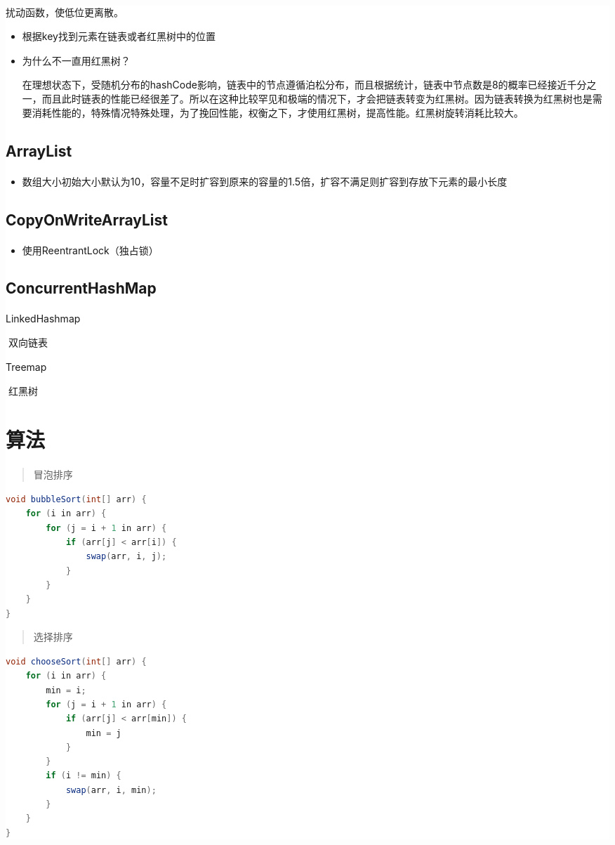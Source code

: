   扰动函数，使低位更离散。

* 根据key找到元素在链表或者红黑树中的位置

* 为什么不一直用红黑树？ 

  ​		在理想状态下，受随机分布的hashCode影响，链表中的节点遵循泊松分布，而且根据统计，链表中节点数是8的概率已经接近千分之一，而且此时链表的性能已经很差了。所以在这种比较罕见和极端的情况下，才会把链表转变为红黑树。因为链表转换为红黑树也是需要消耗性能的，特殊情况特殊处理，为了挽回性能，权衡之下，才使用红黑树，提高性能。红黑树旋转消耗比较大。

## ArrayList

* 数组大小初始大小默认为10，容量不足时扩容到原来的容量的1.5倍，扩容不满足则扩容到存放下元素的最小长度

## CopyOnWriteArrayList

* 使用ReentrantLock（独占锁）

## ConcurrentHashMap

LinkedHashmap

​		双向链表

Treemap

​		红黑树

# 算法

> 冒泡排序

```java
void bubbleSort(int[] arr) {
    for (i in arr) {
        for (j = i + 1 in arr) {
            if (arr[j] < arr[i]) {
                swap(arr, i, j);
            }
        }
    }
}
```

> 选择排序

```java
void chooseSort(int[] arr) {
    for (i in arr) {
        min = i;
        for (j = i + 1 in arr) {
            if (arr[j] < arr[min]) {
                min = j
            }
        }
        if (i != min) {
            swap(arr, i, min);
        }
    }
}
```
